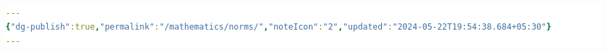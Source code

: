 ```yaml
---
{"dg-publish":true,"permalink":"/mathematics/norms/","noteIcon":"2","updated":"2024-05-22T19:54:38.684+05:30"}
---
```



<iframe title="Vector Norms" src="https://www.youtube.com/embed/5fN2J8wYnfw?feature=oembed" height="113" width="200" allowfullscreen="" allow="fullscreen" style="aspect-ratio: 1.76991 / 1; width: 100%; height: 100%;"></iframe>

<iframe title="What is Norm in Machine Learning?" src="https://www.youtube.com/embed/FiSy6zWDfiA?feature=oembed" height="113" width="200" allowfullscreen="" allow="fullscreen" style="aspect-ratio: 1.76991 / 1; width: 100%; height: 100%;"></iframe>
